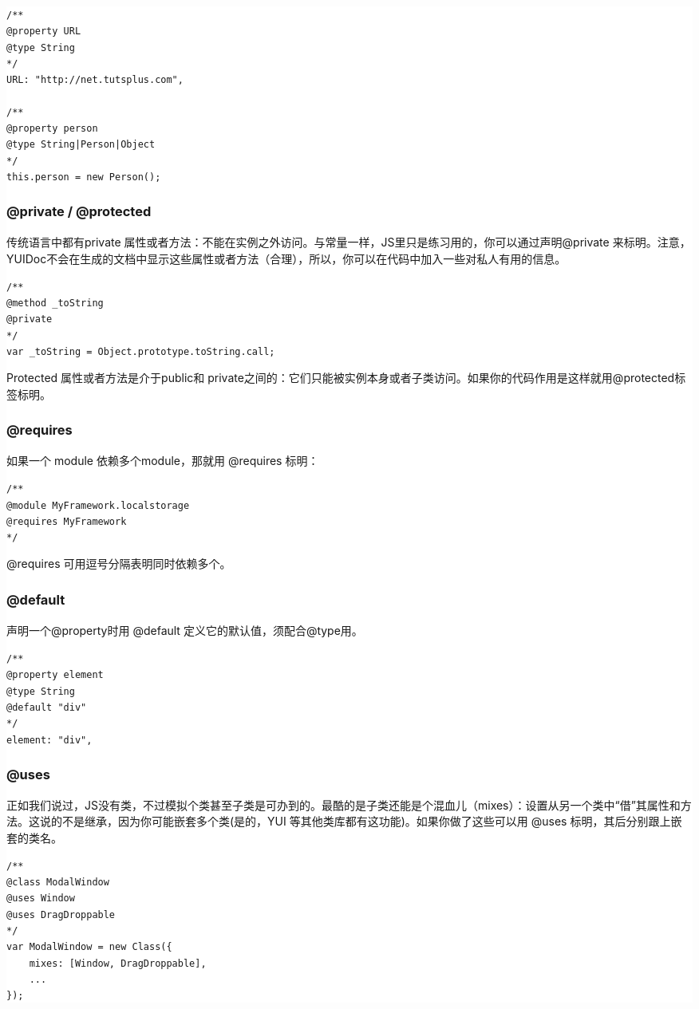 	/**
	@property URL
	@type String
	*/
	URL: "http://net.tutsplus.com",
	 
	/**
	@property person
	@type String|Person|Object
	*/
	this.person = new Person();


### @private / @protected ###

传统语言中都有private 属性或者方法：不能在实例之外访问。与常量一样，JS里只是练习用的，你可以通过声明@private 来标明。注意，YUIDoc不会在生成的文档中显示这些属性或者方法（合理），所以，你可以在代码中加入一些对私人有用的信息。

	/**
	@method _toString
	@private
	*/
	var _toString = Object.prototype.toString.call;

Protected 属性或者方法是介于public和 private之间的：它们只能被实例本身或者子类访问。如果你的代码作用是这样就用@protected标签标明。

### @requires ###
如果一个 module 依赖多个module，那就用 @requires 标明：

	/**
	@module MyFramework.localstorage
	@requires MyFramework
	*/

@requires 可用逗号分隔表明同时依赖多个。


### @default ###

声明一个@property时用 @default 定义它的默认值，须配合@type用。

	/**
	@property element
	@type String
	@default "div"
	*/
	element: "div",

### @uses ###
正如我们说过，JS没有类，不过模拟个类甚至子类是可办到的。最酷的是子类还能是个混血儿（mixes）：设置从另一个类中“借”其属性和方法。这说的不是继承，因为你可能嵌套多个类(是的，YUI 等其他类库都有这功能)。如果你做了这些可以用 @uses 标明，其后分别跟上嵌套的类名。

	/**
	@class ModalWindow
	@uses Window
	@uses DragDroppable
	*/
	var ModalWindow = new Class({
	    mixes: [Window, DragDroppable],
	    ...
	});
